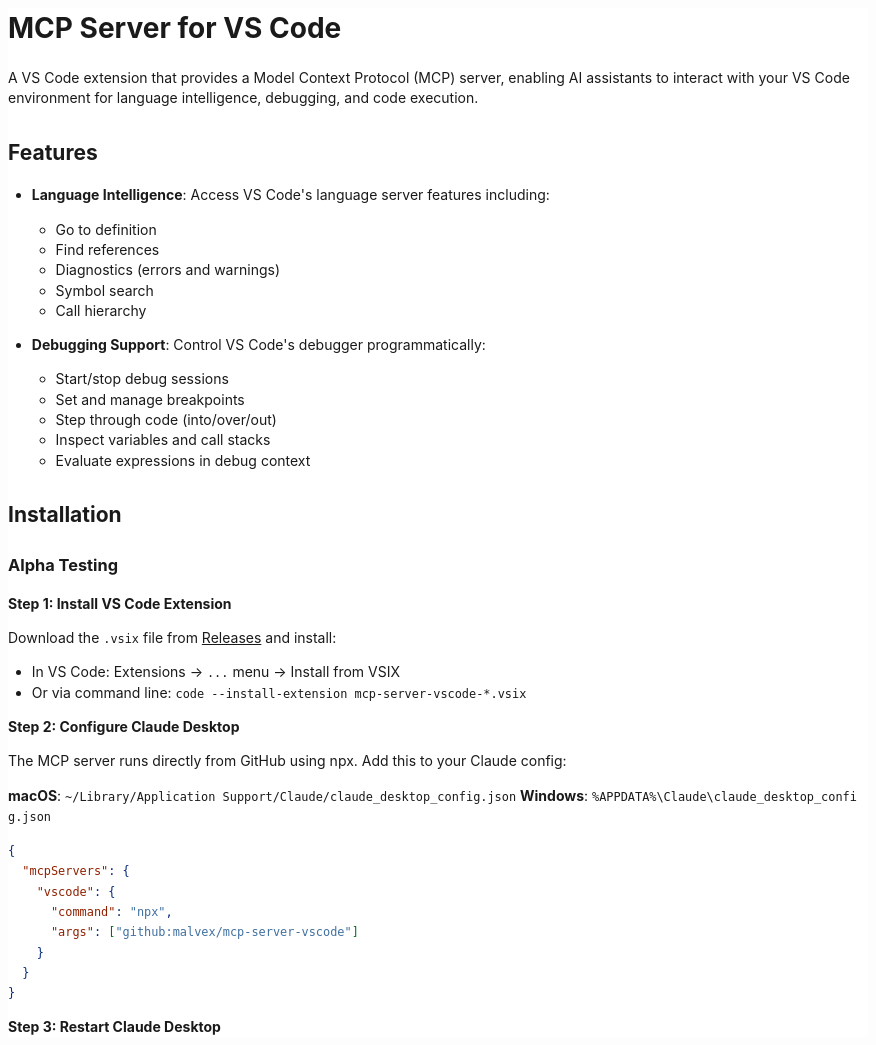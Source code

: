 # MCP Server for VS Code

A VS Code extension that provides a Model Context Protocol (MCP) server, enabling AI assistants to interact with your VS Code environment for language intelligence, debugging, and code execution.

## Features

- **Language Intelligence**: Access VS Code's language server features including:

  - Go to definition
  - Find references
  - Diagnostics (errors and warnings)
  - Symbol search
  - Call hierarchy

- **Debugging Support**: Control VS Code's debugger programmatically:

  - Start/stop debug sessions
  - Set and manage breakpoints
  - Step through code (into/over/out)
  - Inspect variables and call stacks
  - Evaluate expressions in debug context

## Installation

### Alpha Testing

**Step 1: Install VS Code Extension**

Download the `.vsix` file from [Releases](https://github.com/malvex/mcp-server-vscode/releases) and install:
- In VS Code: Extensions → `...` menu → Install from VSIX
- Or via command line: `code --install-extension mcp-server-vscode-*.vsix`

**Step 2: Configure Claude Desktop**

The MCP server runs directly from GitHub using npx. Add this to your Claude config:

**macOS**: `~/Library/Application Support/Claude/claude_desktop_config.json`
**Windows**: `%APPDATA%\Claude\claude_desktop_config.json`

```json
{
  "mcpServers": {
    "vscode": {
      "command": "npx",
      "args": ["github:malvex/mcp-server-vscode"]
    }
  }
}
```

**Step 3: Restart Claude Desktop**
